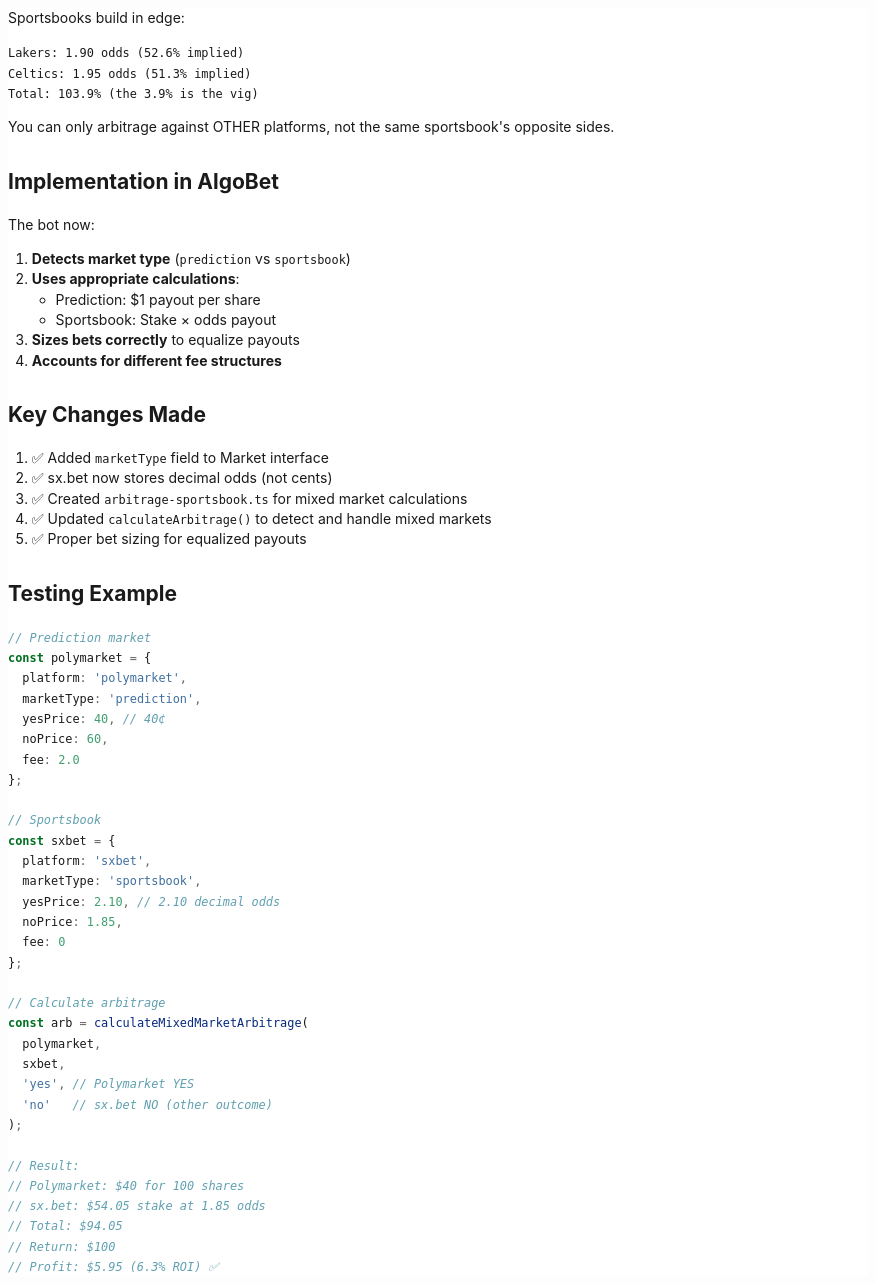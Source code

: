 Sportsbooks build in edge:
```
Lakers: 1.90 odds (52.6% implied)
Celtics: 1.95 odds (51.3% implied)
Total: 103.9% (the 3.9% is the vig)
```

You can only arbitrage against OTHER platforms, not the same sportsbook's opposite sides.

## Implementation in AlgoBet

The bot now:

1. **Detects market type** (`prediction` vs `sportsbook`)
2. **Uses appropriate calculations**:
   - Prediction: $1 payout per share
   - Sportsbook: Stake × odds payout
3. **Sizes bets correctly** to equalize payouts
4. **Accounts for different fee structures**

## Key Changes Made

1. ✅ Added `marketType` field to Market interface
2. ✅ sx.bet now stores decimal odds (not cents)
3. ✅ Created `arbitrage-sportsbook.ts` for mixed market calculations
4. ✅ Updated `calculateArbitrage()` to detect and handle mixed markets
5. ✅ Proper bet sizing for equalized payouts

## Testing Example

```typescript
// Prediction market
const polymarket = {
  platform: 'polymarket',
  marketType: 'prediction',
  yesPrice: 40, // 40¢
  noPrice: 60,
  fee: 2.0
};

// Sportsbook
const sxbet = {
  platform: 'sxbet',
  marketType: 'sportsbook',
  yesPrice: 2.10, // 2.10 decimal odds
  noPrice: 1.85,
  fee: 0
};

// Calculate arbitrage
const arb = calculateMixedMarketArbitrage(
  polymarket, 
  sxbet, 
  'yes', // Polymarket YES
  'no'   // sx.bet NO (other outcome)
);

// Result:
// Polymarket: $40 for 100 shares
// sx.bet: $54.05 stake at 1.85 odds
// Total: $94.05
// Return: $100
// Profit: $5.95 (6.3% ROI) ✅
```
